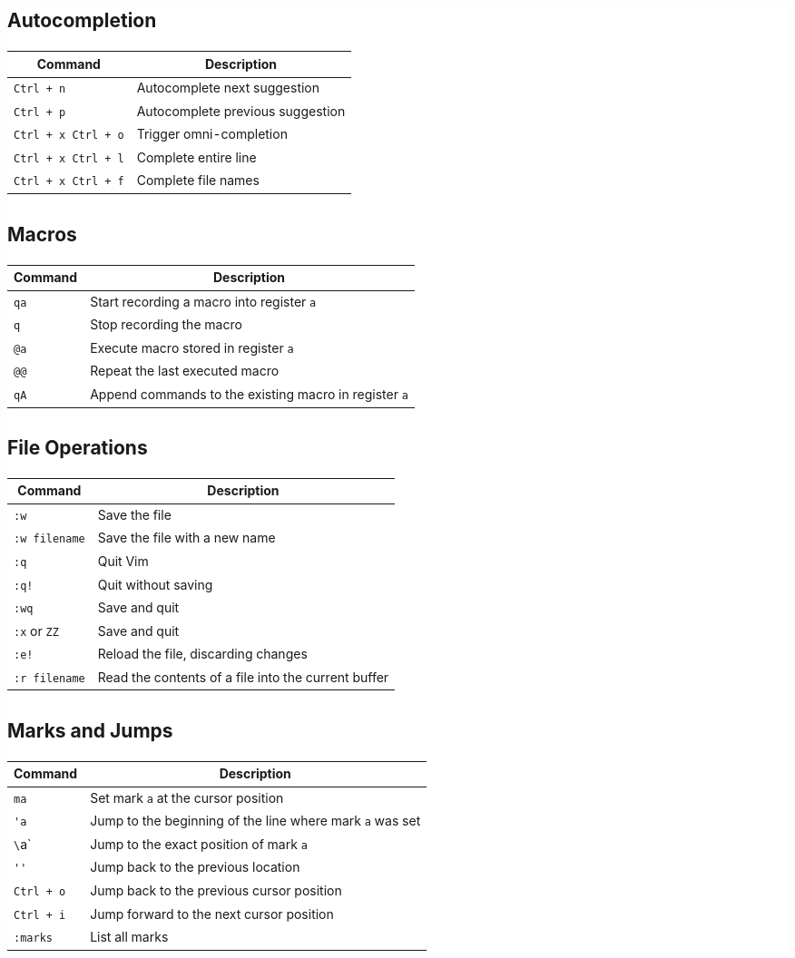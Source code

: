 ## Autocompletion

| Command      | Description                        |
| ------------ | ---------------------------------- |
| `Ctrl + n`   | Autocomplete next suggestion       |
| `Ctrl + p`   | Autocomplete previous suggestion   |
| `Ctrl + x Ctrl + o` | Trigger omni-completion     |
| `Ctrl + x Ctrl + l` | Complete entire line        |
| `Ctrl + x Ctrl + f` | Complete file names         |

## Macros

| Command      | Description                        |
| ------------ | ---------------------------------- |
| `qa`         | Start recording a macro into register `a` |
| `q`          | Stop recording the macro           |
| `@a`         | Execute macro stored in register `a` |
| `@@`         | Repeat the last executed macro     |
| `qA`         | Append commands to the existing macro in register `a` |

## File Operations

| Command      | Description                        |
| ------------ | ---------------------------------- |
| `:w`         | Save the file                      |
| `:w filename`| Save the file with a new name      |
| `:q`         | Quit Vim                           |
| `:q!`        | Quit without saving                |
| `:wq`        | Save and quit                      |
| `:x` or `ZZ` | Save and quit                      |
| `:e!`        | Reload the file, discarding changes|
| `:r filename`| Read the contents of a file into the current buffer |

## Marks and Jumps

| Command      | Description                        |
| ------------ | ---------------------------------- |
| `ma`         | Set mark `a` at the cursor position|
| `'a`         | Jump to the beginning of the line where mark `a` was set |
| `\`a`        | Jump to the exact position of mark `a` |
| `''`         | Jump back to the previous location |
| `Ctrl + o`   | Jump back to the previous cursor position |
| `Ctrl + i`   | Jump forward to the next cursor position |
| `:marks`     | List all marks                     |
